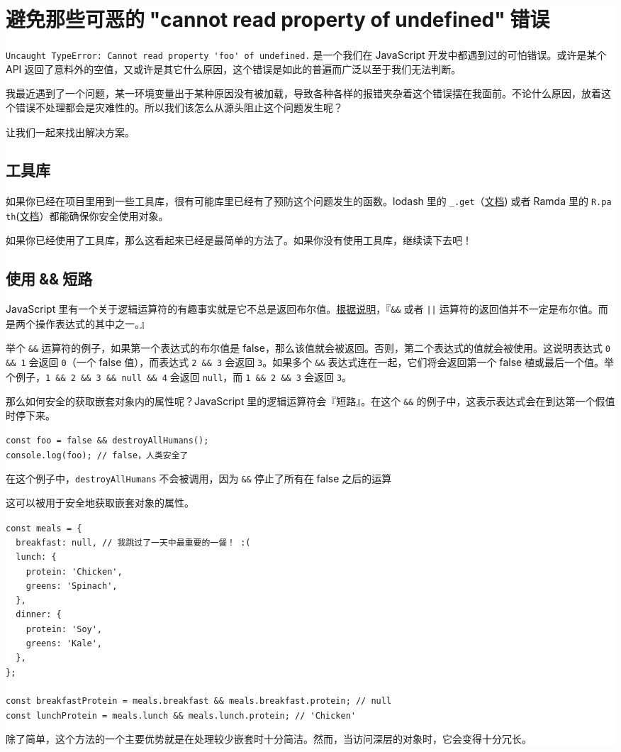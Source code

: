 # 避免那些可恶的 "cannot read property of undefined" 错误

`Uncaught TypeError: Cannot read property 'foo' of undefined.` 是一个我们在 JavaScript 开发中都遇到过的可怕错误。或许是某个 API 返回了意料外的空值，又或许是其它什么原因，这个错误是如此的普遍而广泛以至于我们无法判断。

我最近遇到了一个问题，某一环境变量出于某种原因没有被加载，导致各种各样的报错夹杂着这个错误摆在我面前。不论什么原因，放着这个错误不处理都会是灾难性的。所以我们该怎么从源头阻止这个问题发生呢？

让我们一起来找出解决方案。

## 工具库

如果你已经在项目里用到一些工具库，很有可能库里已经有了预防这个问题发生的函数。lodash 里的 `_.get`（[文档](https://lodash.com/docs/4.17.11#get)) 或者 Ramda 里的 `R.path`([文档](https://ramdajs.com/docs/#path)）都能确保你安全使用对象。  
  
如果你已经使用了工具库，那么这看起来已经是最简单的方法了。如果你没有使用工具库，继续读下去吧！

## 使用 && 短路

JavaScript 里有一个关于逻辑运算符的有趣事实就是它不总是返回布尔值。[根据说明](https://www.ecma-international.org/ecma-262/9.0/index.html#sec-binary-logical-operators)，『`&&` 或者 `||` 运算符的返回值并不一定是布尔值。而是两个操作表达式的其中之一。』  
 
举个 `&&` 运算符的例子，如果第一个表达式的布尔值是 false，那么该值就会被返回。否则，第二个表达式的值就会被使用。这说明表达式 `0 && 1` 会返回 `0`（一个 false 值），而表达式 `2 && 3` 会返回 `3`。如果多个 `&&` 表达式连在一起，它们将会返回第一个 false 植或最后一个值。举个例子，`1 && 2 && 3 && null && 4` 会返回 `null`，而 `1 && 2 && 3` 会返回 `3`。

那么如何安全的获取嵌套对象内的属性呢？JavaScript 里的逻辑运算符会『短路』。在这个 `&&` 的例子中，这表示表达式会在到达第一个假值时停下来。

```
const foo = false && destroyAllHumans();
console.log(foo); // false，人类安全了
```

在这个例子中，`destroyAllHumans` 不会被调用，因为 `&&` 停止了所有在 false 之后的运算

这可以被用于安全地获取嵌套对象的属性。

```
const meals = {
  breakfast: null, // 我跳过了一天中最重要的一餐！ :(
  lunch: {
    protein: 'Chicken',
    greens: 'Spinach',
  },
  dinner: {
    protein: 'Soy',
    greens: 'Kale',
  },
};

const breakfastProtein = meals.breakfast && meals.breakfast.protein; // null
const lunchProtein = meals.lunch && meals.lunch.protein; // 'Chicken'
```

除了简单，这个方法的一个主要优势就是在处理较少嵌套时十分简洁。然而，当访问深层的对象时，它会变得十分冗长。
